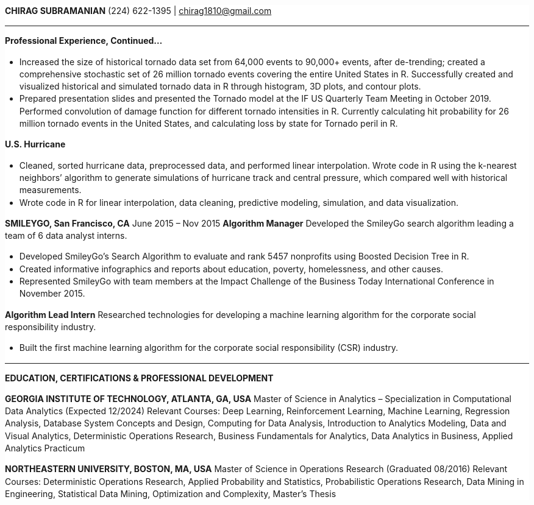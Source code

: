 **CHIRAG SUBRAMANIAN**
(224) 622-1395 | chirag1810@gmail.com

----

**Professional Experience, Continued…**

- Increased the size of historical tornado data set from 64,000 events to 90,000+ events, after de-trending; created a comprehensive stochastic set of 26 million tornado events covering the entire United States in R. Successfully created and visualized historical and simulated tornado data in R through histogram, 3D plots, and contour plots.
- Prepared presentation slides and presented the Tornado model at the IF US Quarterly Team Meeting in October 2019. Performed convolution of damage function for different tornado intensities in R. Currently calculating hit probability for 26 million tornado events in the United States, and calculating loss by state for Tornado peril in R.

**U.S. Hurricane**
- Cleaned, sorted hurricane data, preprocessed data, and performed linear interpolation. Wrote code in R using the k-nearest neighbors’ algorithm to generate simulations of hurricane track and central pressure, which compared well with historical measurements.
- Wrote code in R for linear interpolation, data cleaning, predictive modeling, simulation, and data visualization.

**SMILEYGO, San Francisco, CA**
June 2015 – Nov 2015
**Algorithm Manager**
Developed the SmileyGo search algorithm leading a team of 6 data analyst interns.
- Developed SmileyGo’s Search Algorithm to evaluate and rank 5457 nonprofits using Boosted Decision Tree in R.
- Created informative infographics and reports about education, poverty, homelessness, and other causes.
- Represented SmileyGo with team members at the Impact Challenge of the Business Today International Conference in November 2015.

**Algorithm Lead Intern**
Researched technologies for developing a machine learning algorithm for the corporate social responsibility industry.
- Built the first machine learning algorithm for the corporate social responsibility (CSR) industry.

----

**EDUCATION, CERTIFICATIONS & PROFESSIONAL DEVELOPMENT**

**GEORGIA INSTITUTE OF TECHNOLOGY, ATLANTA, GA, USA**
Master of Science in Analytics – Specialization in Computational Data Analytics (Expected 12/2024)
Relevant Courses: Deep Learning, Reinforcement Learning, Machine Learning, Regression Analysis, Database System Concepts and Design, Computing for Data Analysis, Introduction to Analytics Modeling, Data and Visual Analytics, Deterministic Operations Research, Business Fundamentals for Analytics, Data Analytics in Business, Applied Analytics Practicum

**NORTHEASTERN UNIVERSITY, BOSTON, MA, USA**
Master of Science in Operations Research (Graduated 08/2016)
Relevant Courses: Deterministic Operations Research, Applied Probability and Statistics, Probabilistic Operations Research, Data Mining in Engineering, Statistical Data Mining, Optimization and Complexity, Master’s Thesis
